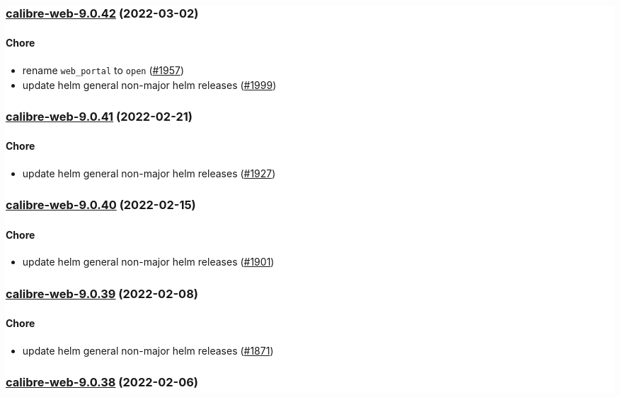 

<a name="calibre-web-9.0.42"></a>
### [calibre-web-9.0.42](https://github.com/truecharts/apps/compare/calibre-web-9.0.41...calibre-web-9.0.42) (2022-03-02)

#### Chore

* rename `web_portal` to `open` ([#1957](https://github.com/truecharts/apps/issues/1957))
* update helm general non-major helm releases ([#1999](https://github.com/truecharts/apps/issues/1999))



<a name="calibre-web-9.0.41"></a>
### [calibre-web-9.0.41](https://github.com/truecharts/apps/compare/calibre-web-9.0.40...calibre-web-9.0.41) (2022-02-21)

#### Chore

* update helm general non-major helm releases ([#1927](https://github.com/truecharts/apps/issues/1927))



<a name="calibre-web-9.0.40"></a>
### [calibre-web-9.0.40](https://github.com/truecharts/apps/compare/calibre-web-9.0.39...calibre-web-9.0.40) (2022-02-15)

#### Chore

* update helm general non-major helm releases ([#1901](https://github.com/truecharts/apps/issues/1901))



<a name="calibre-web-9.0.39"></a>
### [calibre-web-9.0.39](https://github.com/truecharts/apps/compare/calibre-web-9.0.38...calibre-web-9.0.39) (2022-02-08)

#### Chore

* update helm general non-major helm releases ([#1871](https://github.com/truecharts/apps/issues/1871))



<a name="calibre-web-9.0.38"></a>
### [calibre-web-9.0.38](https://github.com/truecharts/apps/compare/calibre-web-9.0.37...calibre-web-9.0.38) (2022-02-06)
